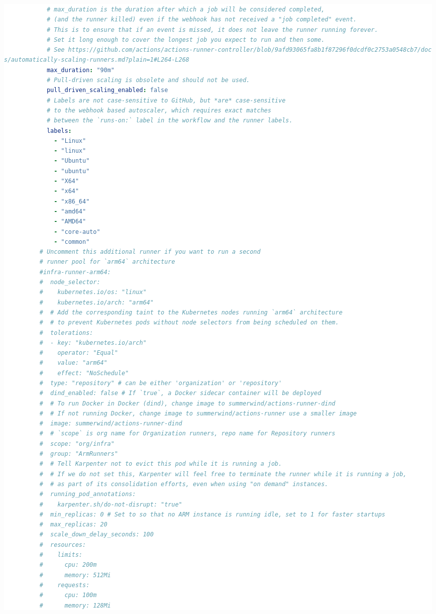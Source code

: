 ```yaml
            # max_duration is the duration after which a job will be considered completed,
            # (and the runner killed) even if the webhook has not received a "job completed" event.
            # This is to ensure that if an event is missed, it does not leave the runner running forever.
            # Set it long enough to cover the longest job you expect to run and then some.
            # See https://github.com/actions/actions-runner-controller/blob/9afd93065fa8b1f87296f0dcdf0c2753a0548cb7/docs/automatically-scaling-runners.md?plain=1#L264-L268
            max_duration: "90m"
            # Pull-driven scaling is obsolete and should not be used.
            pull_driven_scaling_enabled: false
            # Labels are not case-sensitive to GitHub, but *are* case-sensitive
            # to the webhook based autoscaler, which requires exact matches
            # between the `runs-on:` label in the workflow and the runner labels.
            labels:
              - "Linux"
              - "linux"
              - "Ubuntu"
              - "ubuntu"
              - "X64"
              - "x64"
              - "x86_64"
              - "amd64"
              - "AMD64"
              - "core-auto"
              - "common"
          # Uncomment this additional runner if you want to run a second
          # runner pool for `arm64` architecture
          #infra-runner-arm64:
          #  node_selector:
          #    kubernetes.io/os: "linux"
          #    kubernetes.io/arch: "arm64"
          #  # Add the corresponding taint to the Kubernetes nodes running `arm64` architecture
          #  # to prevent Kubernetes pods without node selectors from being scheduled on them.
          #  tolerations:
          #  - key: "kubernetes.io/arch"
          #    operator: "Equal"
          #    value: "arm64"
          #    effect: "NoSchedule"
          #  type: "repository" # can be either 'organization' or 'repository'
          #  dind_enabled: false # If `true`, a Docker sidecar container will be deployed
          #  # To run Docker in Docker (dind), change image to summerwind/actions-runner-dind
          #  # If not running Docker, change image to summerwind/actions-runner use a smaller image
          #  image: summerwind/actions-runner-dind
          #  # `scope` is org name for Organization runners, repo name for Repository runners
          #  scope: "org/infra"
          #  group: "ArmRunners"
          #  # Tell Karpenter not to evict this pod while it is running a job.
          #  # If we do not set this, Karpenter will feel free to terminate the runner while it is running a job,
          #  # as part of its consolidation efforts, even when using "on demand" instances.
          #  running_pod_annotations:
          #    karpenter.sh/do-not-disrupt: "true"
          #  min_replicas: 0 # Set to so that no ARM instance is running idle, set to 1 for faster startups
          #  max_replicas: 20
          #  scale_down_delay_seconds: 100
          #  resources:
          #    limits:
          #      cpu: 200m
          #      memory: 512Mi
          #    requests:
          #      cpu: 100m
          #      memory: 128Mi
```